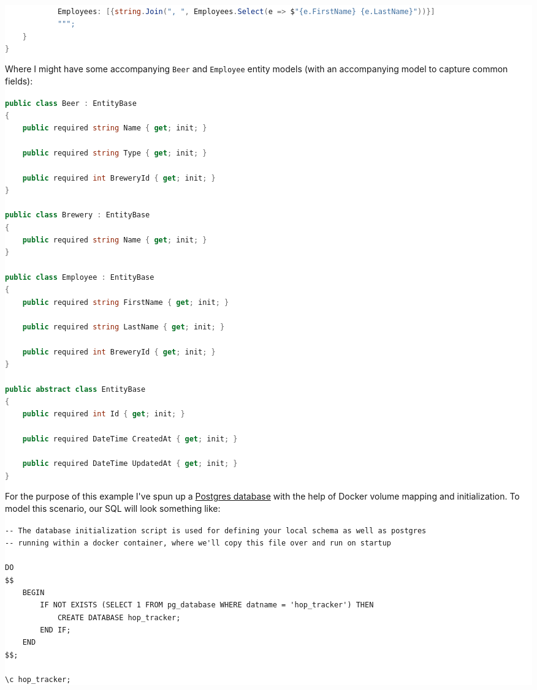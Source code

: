```csharp
            Employees: [{string.Join(", ", Employees.Select(e => $"{e.FirstName} {e.LastName}"))}]
            """;
    }
}
```

Where I might have some accompanying `Beer` and `Employee` entity models (with an accompanying model to capture common
fields):

```csharp
public class Beer : EntityBase
{
    public required string Name { get; init; }

    public required string Type { get; init; }

    public required int BreweryId { get; init; }
}

public class Brewery : EntityBase
{
    public required string Name { get; init; }
}

public class Employee : EntityBase
{
    public required string FirstName { get; init; }

    public required string LastName { get; init; }

    public required int BreweryId { get; init; }
}

public abstract class EntityBase
{
    public required int Id { get; init; }

    public required DateTime CreatedAt { get; init; }

    public required DateTime UpdatedAt { get; init; }
}
```

For the purpose of this example I've spun up
a [Postgres database](https://github.com/JoeyMckenzie/joeymckenzie.tech/blob/main/examples/dotnet/HopTracker/init/schema.sql)
with the help of Docker volume mapping and initialization. To model this scenario, our SQL will look something like:

```postgresql
-- The database initialization script is used for defining your local schema as well as postgres
-- running within a docker container, where we'll copy this file over and run on startup

DO
$$
    BEGIN
        IF NOT EXISTS (SELECT 1 FROM pg_database WHERE datname = 'hop_tracker') THEN
            CREATE DATABASE hop_tracker;
        END IF;
    END
$$;

\c hop_tracker;

```